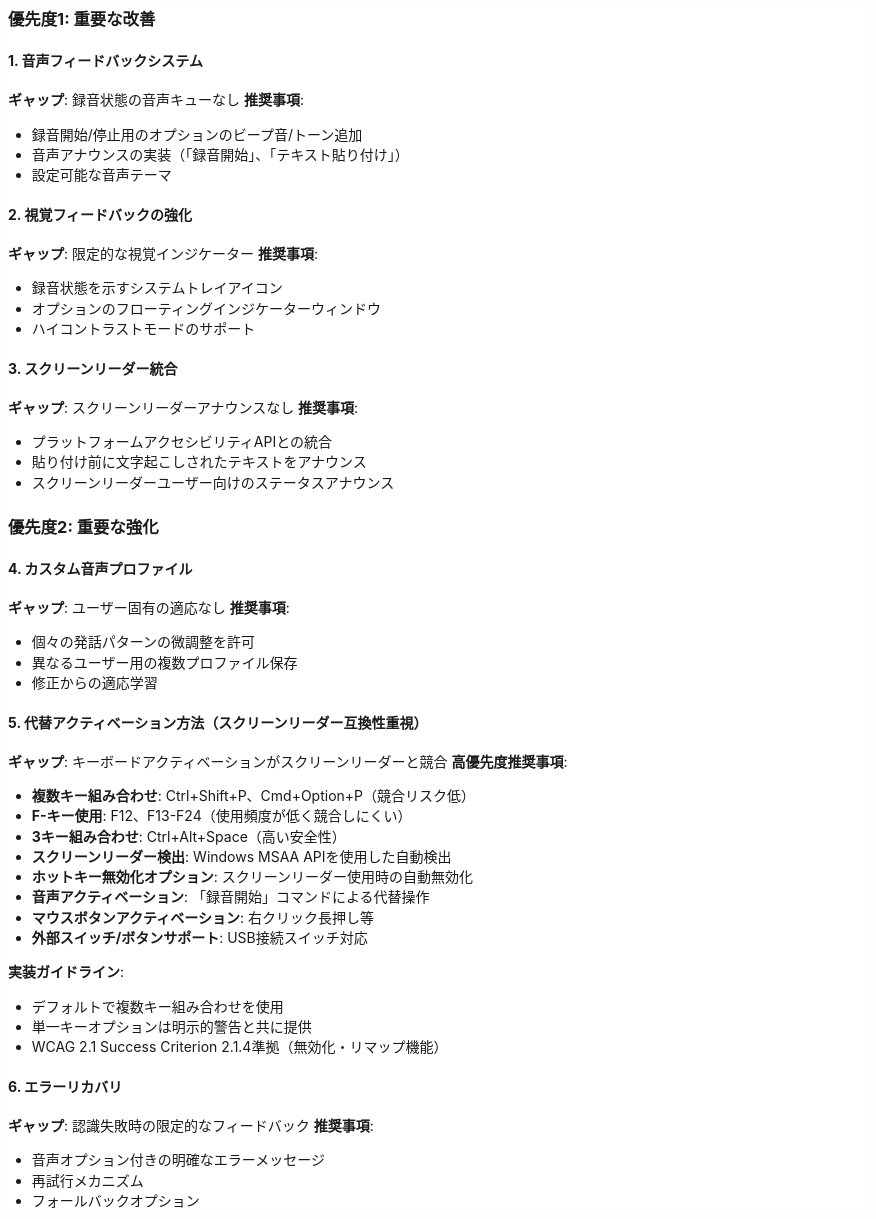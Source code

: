 ### 優先度1: 重要な改善

#### 1. 音声フィードバックシステム
**ギャップ**: 録音状態の音声キューなし
**推奨事項**: 
- 録音開始/停止用のオプションのビープ音/トーン追加
- 音声アナウンスの実装（「録音開始」、「テキスト貼り付け」）
- 設定可能な音声テーマ

#### 2. 視覚フィードバックの強化
**ギャップ**: 限定的な視覚インジケーター
**推奨事項**:
- 録音状態を示すシステムトレイアイコン
- オプションのフローティングインジケーターウィンドウ
- ハイコントラストモードのサポート

#### 3. スクリーンリーダー統合
**ギャップ**: スクリーンリーダーアナウンスなし
**推奨事項**:
- プラットフォームアクセシビリティAPIとの統合
- 貼り付け前に文字起こしされたテキストをアナウンス
- スクリーンリーダーユーザー向けのステータスアナウンス

### 優先度2: 重要な強化

#### 4. カスタム音声プロファイル
**ギャップ**: ユーザー固有の適応なし
**推奨事項**:
- 個々の発話パターンの微調整を許可
- 異なるユーザー用の複数プロファイル保存
- 修正からの適応学習

#### 5. 代替アクティベーション方法（スクリーンリーダー互換性重視）
**ギャップ**: キーボードアクティベーションがスクリーンリーダーと競合
**高優先度推奨事項**:
- **複数キー組み合わせ**: Ctrl+Shift+P、Cmd+Option+P（競合リスク低）
- **F-キー使用**: F12、F13-F24（使用頻度が低く競合しにくい）
- **3キー組み合わせ**: Ctrl+Alt+Space（高い安全性）
- **スクリーンリーダー検出**: Windows MSAA APIを使用した自動検出
- **ホットキー無効化オプション**: スクリーンリーダー使用時の自動無効化
- **音声アクティベーション**: 「録音開始」コマンドによる代替操作
- **マウスボタンアクティベーション**: 右クリック長押し等
- **外部スイッチ/ボタンサポート**: USB接続スイッチ対応

**実装ガイドライン**:
- デフォルトで複数キー組み合わせを使用
- 単一キーオプションは明示的警告と共に提供
- WCAG 2.1 Success Criterion 2.1.4準拠（無効化・リマップ機能）

#### 6. エラーリカバリ
**ギャップ**: 認識失敗時の限定的なフィードバック
**推奨事項**:
- 音声オプション付きの明確なエラーメッセージ
- 再試行メカニズム
- フォールバックオプション
